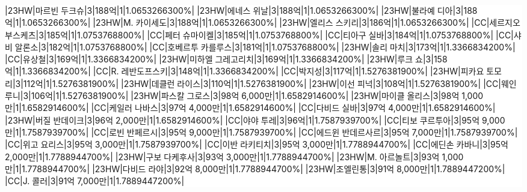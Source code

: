 |23HW|마르빈 두크슈|3|188억|1|1.0653266300%|
|23HW|에네스 위날|3|188억|1|1.0653266300%|
|23HW|불라예 디아|3|188억|1|1.0653266300%|
|23HW|M. 카이세도|3|188억|1|1.0653266300%|
|23HW|엘리스 스키리|3|186억|1|1.0653266300%|
|CC|세르지오 부스케츠|3|185억|1|1.0753768800%|
|CC|페터 슈마이켈|3|185억|1|1.0753768800%|
|CC|티아구 실바|3|184억|1|1.0753768800%|
|CC|샤비 알론소|3|182억|1|1.0753768800%|
|CC|호베르투 카를루스|3|181억|1|1.0753768800%|
|23HW|솔리 마치|3|173억|1|1.3366834200%|
|CC|유상철|3|169억|1|1.3366834200%|
|23HW|미하엘 그레고리치|3|169억|1|1.3366834200%|
|23HW|루크 쇼|3|158억|1|1.3366834200%|
|CC|R. 레반도프스키|3|148억|1|1.3366834200%|
|CC|박지성|3|117억|1|1.5276381900%|
|23HW|피카요 토모리|3|112억|1|1.5276381900%|
|23HW|데클런 라이스|3|110억|1|1.5276381900%|
|23HW|이선 피넉|3|108억|1|1.5276381900%|
|CC|웨인 루니|3|106억|1|1.5276381900%|
|23HW|파스칼 그로스|3|98억 6,000만|1|1.6582914600%|
|23HW|마이클 올리스|3|98억 1,000만|1|1.6582914600%|
|CC|케일러 나바스|3|97억 4,000만|1|1.6582914600%|
|CC|다비드 실바|3|97억 4,000만|1|1.6582914600%|
|23HW|버질 반데이크|3|96억 2,000만|1|1.6582914600%|
|CC|야야 투레|3|96억|1|1.7587939700%|
|CC|티보 쿠르투아|3|95억 9,000만|1|1.7587939700%|
|CC|로빈 반페르시|3|95억 9,000만|1|1.7587939700%|
|CC|에드윈 반데르사르|3|95억 7,000만|1|1.7587939700%|
|CC|위고 요리스|3|95억 3,000만|1|1.7587939700%|
|CC|이반 라키티치|3|95억 3,000만|1|1.7788944700%|
|CC|에딘손 카바니|3|95억 2,000만|1|1.7788944700%|
|23HW|구보 다케후사|3|93억 3,000만|1|1.7788944700%|
|23HW|M. 아르놀트|3|93억 1,000만|1|1.7788944700%|
|23HW|다비드 라야|3|92억 8,000만|1|1.7788944700%|
|23HW|조엘린통|3|91억 8,000만|1|1.7889447200%|
|CC|J. 콜러|3|91억 7,000만|1|1.7889447200%|